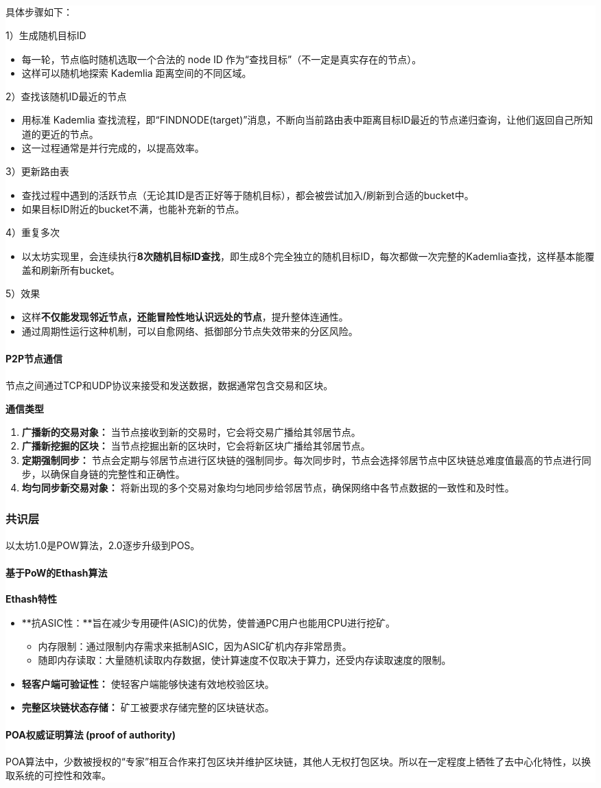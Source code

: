 具体步骤如下：

1）生成随机目标ID

- 每一轮，节点临时随机选取一个合法的 node ID 作为“查找目标”（不一定是真实存在的节点）。
- 这样可以随机地探索 Kademlia 距离空间的不同区域。

2）查找该随机ID最近的节点

- 用标准 Kademlia 查找流程，即“FINDNODE(target)”消息，不断向当前路由表中距离目标ID最近的节点递归查询，让他们返回自己所知道的更近的节点。
- 这一过程通常是并行完成的，以提高效率。

3）更新路由表

- 查找过程中遇到的活跃节点（无论其ID是否正好等于随机目标），都会被尝试加入/刷新到合适的bucket中。
- 如果目标ID附近的bucket不满，也能补充新的节点。

4）重复多次

- 以太坊实现里，会连续执行**8次随机目标ID查找**，即生成8个完全独立的随机目标ID，每次都做一次完整的Kademlia查找，这样基本能覆盖和刷新所有bucket。

5）效果

- 这样**不仅能发现邻近节点，还能冒险性地认识远处的节点**，提升整体连通性。
- 通过周期性运行这种机制，可以自愈网络、抵御部分节点失效带来的分区风险。



#### P2P节点通信

节点之间通过TCP和UDP协议来接受和发送数据，数据通常包含交易和区块。

**通信类型**

1. **广播新的交易对象：** 当节点接收到新的交易时，它会将交易广播给其邻居节点。
2. **广播新挖掘的区块：** 当节点挖掘出新的区块时，它会将新区块广播给其邻居节点。
3. **定期强制同步：** 节点会定期与邻居节点进行区块链的强制同步。每次同步时，节点会选择邻居节点中区块链总难度值最高的节点进行同步，以确保自身链的完整性和正确性。
4. **均匀同步新交易对象：** 将新出现的多个交易对象均匀地同步给邻居节点，确保网络中各节点数据的一致性和及时性。



### 共识层

以太坊1.0是POW算法，2.0逐步升级到POS。

#### 基于PoW的Ethash算法

**Ethash特性**

* **抗ASIC性：**旨在减少专用硬件(ASIC)的优势，使普通PC用户也能用CPU进行挖矿。
  * 内存限制：通过限制内存需求来抵制ASIC，因为ASIC矿机内存非常昂贵。
  * 随即内存读取：大量随机读取内存数据，使计算速度不仅取决于算力，还受内存读取速度的限制。

* **轻客户端可验证性：** 使轻客户端能够快速有效地校验区块。
* **完整区块链状态存储：** 矿工被要求存储完整的区块链状态。



#### POA权威证明算法 (proof of authority)

POA算法中，少数被授权的“专家”相互合作来打包区块并维护区块链，其他人无权打包区块。所以在一定程度上牺牲了去中心化特性，以换取系统的可控性和效率。
